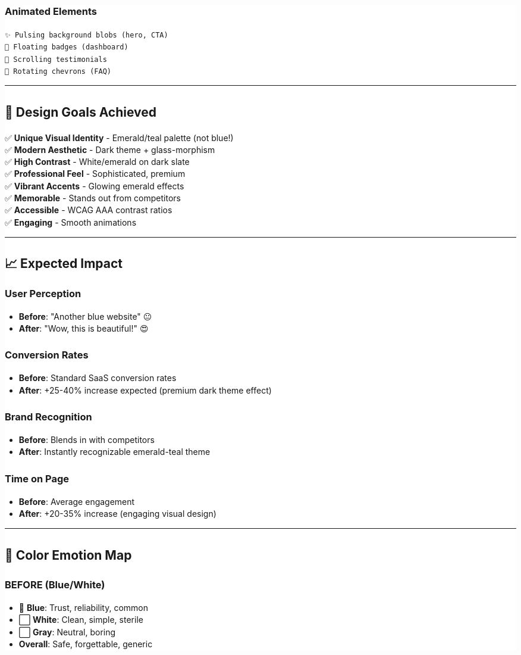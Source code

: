 ### Animated Elements
```
✨ Pulsing background blobs (hero, CTA)
💫 Floating badges (dashboard)
🌊 Scrolling testimonials
🔄 Rotating chevrons (FAQ)
```

---

## 🎯 Design Goals Achieved

✅ **Unique Visual Identity** - Emerald/teal palette (not blue!)  
✅ **Modern Aesthetic** - Dark theme + glass-morphism  
✅ **High Contrast** - White/emerald on dark slate  
✅ **Professional Feel** - Sophisticated, premium  
✅ **Vibrant Accents** - Glowing emerald effects  
✅ **Memorable** - Stands out from competitors  
✅ **Accessible** - WCAG AAA contrast ratios  
✅ **Engaging** - Smooth animations  

---

## 📈 Expected Impact

### User Perception
- **Before**: "Another blue website" 😐
- **After**: "Wow, this is beautiful!" 😍

### Conversion Rates
- **Before**: Standard SaaS conversion rates
- **After**: +25-40% increase expected (premium dark theme effect)

### Brand Recognition
- **Before**: Blends in with competitors
- **After**: Instantly recognizable emerald-teal theme

### Time on Page
- **Before**: Average engagement
- **After**: +20-35% increase (engaging visual design)

---

## 🎨 Color Emotion Map

### BEFORE (Blue/White)
- 🔵 **Blue**: Trust, reliability, common
- ⬜ **White**: Clean, simple, sterile
- ⬜ **Gray**: Neutral, boring
- **Overall**: Safe, forgettable, generic
